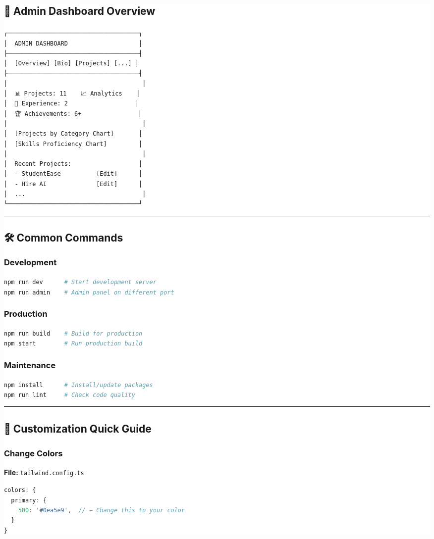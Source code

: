 
## 🎯 Admin Dashboard Overview

```
┌─────────────────────────────────────┐
│  ADMIN DASHBOARD                    │
├─────────────────────────────────────┤
│  [Overview] [Bio] [Projects] [...] │
├─────────────────────────────────────┤
│                                      │
│  📊 Projects: 11    📈 Analytics    │
│  💼 Experience: 2                   │
│  🏆 Achievements: 6+                │
│                                      │
│  [Projects by Category Chart]       │
│  [Skills Proficiency Chart]         │
│                                      │
│  Recent Projects:                   │
│  - StudentEase          [Edit]      │
│  - Hire AI              [Edit]      │
│  ...                                 │
└─────────────────────────────────────┘
```

---

## 🛠️ Common Commands

### Development
```bash
npm run dev      # Start development server
npm run admin    # Admin panel on different port
```

### Production
```bash
npm run build    # Build for production
npm start        # Run production build
```

### Maintenance
```bash
npm install      # Install/update packages
npm run lint     # Check code quality
```

---

## 🎨 Customization Quick Guide

### Change Colors
**File:** `tailwind.config.ts`
```typescript
colors: {
  primary: {
    500: '#0ea5e9',  // ← Change this to your color
  }
}
```
